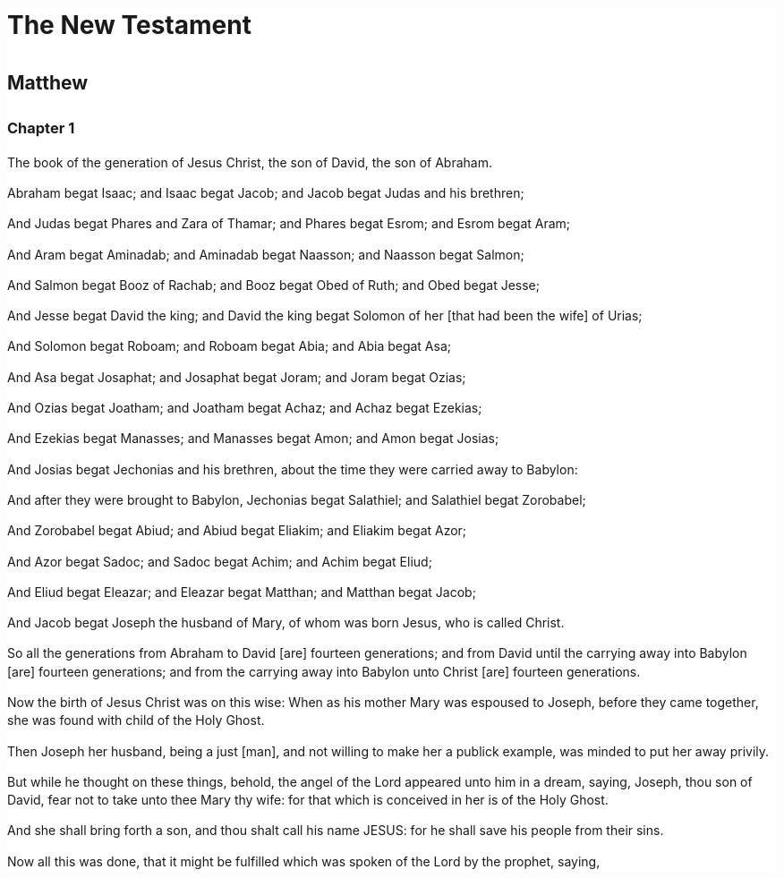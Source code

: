 # The New Testament

## Matthew

### Chapter 1

The book of the generation of Jesus Christ, the son of David, the son of Abraham.

Abraham begat Isaac; and Isaac begat Jacob; and Jacob begat Judas and his brethren;

And Judas begat Phares and Zara of Thamar; and Phares begat Esrom; and Esrom begat Aram;

And Aram begat Aminadab; and Aminadab begat Naasson; and Naasson begat Salmon;

And Salmon begat Booz of Rachab; and Booz begat Obed of Ruth; and Obed begat Jesse;

And Jesse begat David the king; and David the king begat Solomon of her [that had been the wife] of Urias;

And Solomon begat Roboam; and Roboam begat Abia; and Abia begat Asa;

And Asa begat Josaphat; and Josaphat begat Joram; and Joram begat Ozias;

And Ozias begat Joatham; and Joatham begat Achaz; and Achaz begat Ezekias;

And Ezekias begat Manasses; and Manasses begat Amon; and Amon begat Josias;

And Josias begat Jechonias and his brethren, about the time they were carried away to Babylon:

And after they were brought to Babylon, Jechonias begat Salathiel; and Salathiel begat Zorobabel;

And Zorobabel begat Abiud; and Abiud begat Eliakim; and Eliakim begat Azor;

And Azor begat Sadoc; and Sadoc begat Achim; and Achim begat Eliud;

And Eliud begat Eleazar; and Eleazar begat Matthan; and Matthan begat Jacob;

And Jacob begat Joseph the husband of Mary, of whom was born Jesus, who is called Christ.

So all the generations from Abraham to David [are] fourteen generations; and from David until the carrying away into Babylon [are] fourteen generations; and from the carrying away into Babylon unto Christ [are] fourteen generations.

Now the birth of Jesus Christ was on this wise: When as his mother Mary was espoused to Joseph, before they came together, she was found with child of the Holy Ghost.

Then Joseph her husband, being a just [man], and not willing to make her a publick example, was minded to put her away privily.

But while he thought on these things, behold, the angel of the Lord appeared unto him in a dream, saying, Joseph, thou son of David, fear not to take unto thee Mary thy wife: for that which is conceived in her is of the Holy Ghost.

And she shall bring forth a son, and thou shalt call his name JESUS: for he shall save his people from their sins.

Now all this was done, that it might be fulfilled which was spoken of the Lord by the prophet, saying,
